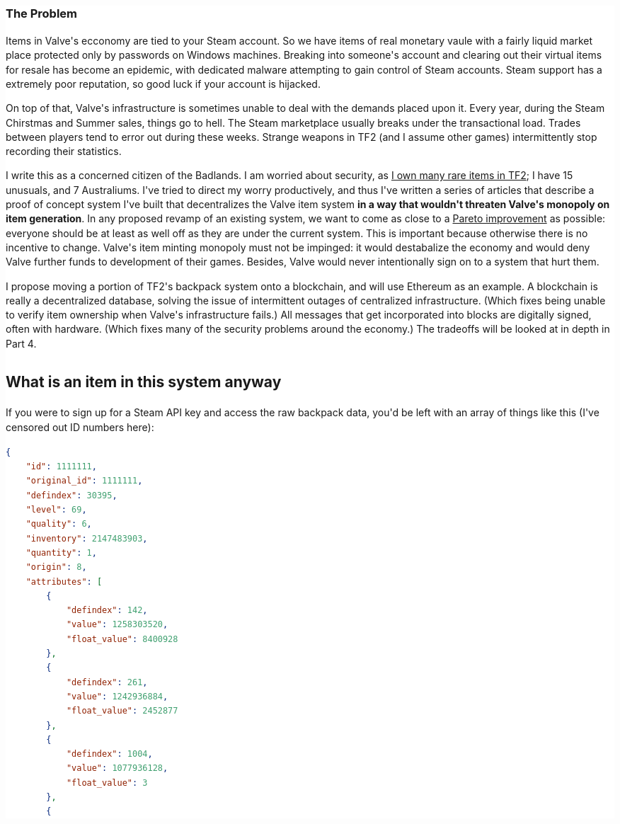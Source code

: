 [bitcoin]: https://bitcoin.org/
[whitepaper]: https://github.com/ethereum/wiki/wiki/White-Paper
[light]: https://github.com/ethereum/wiki/wiki/Light-client-protocol
[sol]: https://github.com/ethereum/wiki/wiki/Solidity-Tutorial
[fool]: https://blog.ethereum.org/2015/04/01/ethereums-unexpected-future-direction/

### The Problem

Items in Valve's ecconomy are tied to your Steam account. So we have items of real monetary vaule with a fairly liquid market place protected only by passwords on Windows machines. Breaking into someone's account and clearing out their virtual items for resale has become an epidemic, with dedicated malware attempting to gain control of Steam accounts. Steam support has a extremely poor reputation, so good luck if your account is hijacked.

On top of that, Valve's infrastructure is sometimes unable to deal with the demands placed upon it. Every year, during the Steam Chirstmas and Summer sales, things go to hell. The Steam marketplace usually breaks under the transactional load. Trades between players tend to error out during these weeks. Strange weapons in TF2 (and I assume other games) intermittently stop recording their statistics.

I write this as a concerned citizen of the Badlands. I am worried about security, as [I own many rare items in TF2][myinv]; I have 15 unusuals, and 7 Australiums. I've tried to direct my worry productively, and thus I've written a series of articles that describe a proof of concept system I've built that decentralizes the Valve item system **in a way that wouldn't threaten Valve's monopoly on item generation**. In any proposed revamp of an existing system, we want to come as close to a [Pareto improvement][pareto] as possible: everyone should be at least as well off as they are under the current system. This is important because otherwise there is no incentive to change. Valve's item minting monopoly must not be impinged: it would destabalize the economy and would deny Valve further funds to development of their games. Besides, Valve would never intentionally sign on to a system that hurt them.

I propose moving a portion of TF2's backpack system onto a blockchain, and will use Ethereum as an example. A blockchain is really a decentralized database, solving the issue of intermittent outages of centralized infrastructure. (Which fixes being unable to verify item ownership when Valve's infrastructure fails.) All messages that get incorporated into blocks are digitally signed, often with hardware. (Which fixes many of the security problems around the economy.) The tradeoffs will be looked at in depth in Part 4.

[myinv]: http://steamcommunity.com/id/drblue9001/inventory/#440
[pareto]: http://en.wikipedia.org/wiki/Pareto_efficiency

## What is an item in this system anyway

If you were to sign up for a Steam API key and access the raw backpack data, you'd be left with an array of things like this (I've censored out ID numbers here):

```json
{
	"id": 1111111,
	"original_id": 1111111,
	"defindex": 30395,
	"level": 69,
	"quality": 6,
	"inventory": 2147483903,
	"quantity": 1,
	"origin": 8,
	"attributes": [
		{
			"defindex": 142,
			"value": 1258303520,
			"float_value": 8400928
		},
		{
			"defindex": 261,
			"value": 1242936884,
			"float_value": 2452877
		},
		{
			"defindex": 1004,
			"value": 1077936128,
			"float_value": 3
		},
		{
```

[topf2p]: http://www.gamasutra.com/blogs/RaminShokrizade/20130626/194933/The_Top_F2P_Monetization_Tricks.php
[compendium]: http://www.dota2.com/international/compendium/0/1/0/
[davistalk]: https://youtu.be/RHC-uGDbu7s
[bptf]: https://backpack.tf/
[scm]: http://steamcommunity.com/market
[ss]: https://wiki.teamfortress.com/wiki/Southie_Shinobi
[vot]: https://wiki.teamfortress.com/wiki/Paint_Can
[spectral]: https://wiki.teamfortress.com/wiki/Spectral_Spectrum_(halloween_spell)
[trezor]: https://www.bitcointrezor.com/
[ledger]: https://www.ledgerwallet.com/